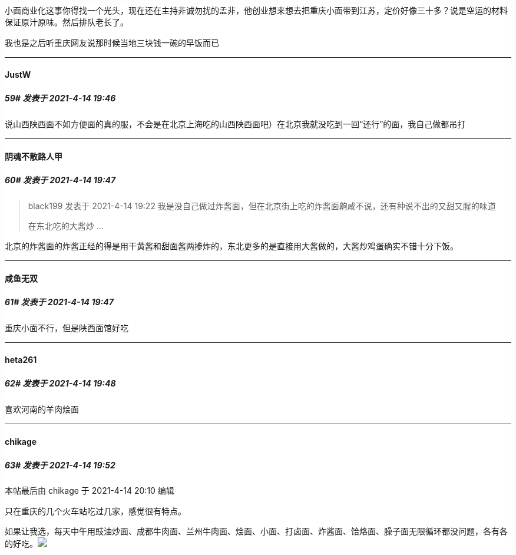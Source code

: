 小面商业化这事你得找一个光头，现在还在主持非诚勿扰的孟非，他创业想来想去把重庆小面带到江苏，定价好像三十多？说是空运的材料保证原汁原味。然后排队老长了。


我也是之后听重庆网友说那时候当地三块钱一碗的早饭而已


-----

####  JustW  
##### 59#       发表于 2021-4-14 19:46


说山西陕西面不如方便面的真的服，不会是在北京上海吃的山西陕西面吧）在北京我就没吃到一回“还行”的面，我自己做都吊打


-----

####  阴魂不散路人甲  
##### 60#       发表于 2021-4-14 19:47


<blockquote>black199 发表于 2021-4-14 19:22
我是没自己做过炸酱面，但在北京街上吃的炸酱面齁咸不说，还有种说不出的又甜又腥的味道

在东北吃的大酱炒 ...</blockquote>
北京的炸酱面的炸酱正经的得是用干黄酱和甜面酱两掺炸的，东北更多的是直接用大酱做的，大酱炒鸡蛋确实不错十分下饭。




-----

####  咸鱼无双  
##### 61#       发表于 2021-4-14 19:47


重庆小面不行，但是陕西面馆好吃


-----

####  heta261  
##### 62#       发表于 2021-4-14 19:48


喜欢河南的羊肉烩面


-----

####  chikage  
##### 63#       发表于 2021-4-14 19:52


 本帖最后由 chikage 于 2021-4-14 20:10 编辑 

只在重庆的几个火车站吃过几家，感觉很有特点。

如果让我选，每天中午用豉油炒面、成都牛肉面、兰州牛肉面、烩面、小面、打卤面、炸酱面、饸烙面、臊子面无限循环都没问题，各有各的好吃。<img src="https://static.saraba1st.com/image/smiley/face2017/160.png" referrerpolicy="no-referrer">

